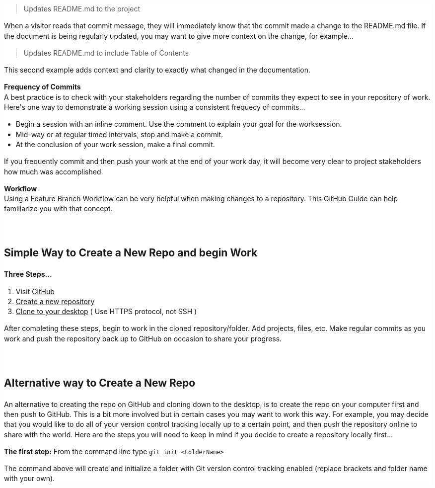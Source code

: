 > Updates README.md to the project

When a visitor reads that commit message, they will immediately know that the commit made a change to the README.md file. If the document is being regularly updated, you may want to give more context on the change, for example...

> Updates README.md to include Table of Contents

This second example adds context and clarity to exactly what changed in the documentation. 

**Frequency of Commits**  
A best practice is to check with your stakeholders regarding the number of commits they expect to see in your repository of work. Here's one way to demonstrate a working session using a consistent frequecy of commits...

* Begin a session with an inline comment. Use the comment to explain your goal for the worksession. 
* Mid-way or at regular timed intervals, stop and make a commit. 
* At the conclusion of your work session, make a final commit.

If you frequently commit and then push your work at the end of your work day, it will become very clear to project stakeholders how much was accomplished.  

**Workflow**  
Using a Feature Branch Workflow can be very helpful when making changes to a repository. This [GitHub Guide](https://guides.github.com/introduction/flow/) can help familiarize you with that concept.  

 <br> 

## Simple Way to Create a New Repo and begin Work

**Three Steps...**  

1. Visit [GitHub](http://www.github.com) 
1. [Create a new repository](https://help.github.com/articles/create-a-repo/)
1. [Clone to your desktop](https://help.github.com/articles/cloning-a-repository/) ( Use HTTPS protocol, not SSH )  

After completing these steps, begin to work in the cloned repository/folder. Add projects, files, etc. Make regular commits as you work and push the repository back up to GitHub on occasion to share your progress.  


<br>

## Alternative way to Create a New Repo  
An alternative to creating the repo on GitHub and cloning down to the desktop, is to create the repo on your computer first and then push to GitHub. This is a bit more involved but in certain cases you may want to work this way. For example, you may decide that you would like to do all of your version control tracking locally up to a certain point, and then push the repository online to share with the world. Here are the steps you will need to keep in mind if you decide to create a repository locally first...

**The first step:** From the command line type `git init <FolderName>`          

The command above will create and initialize a folder with Git version control tracking enabled (replace brackets and folder name with your own). 
